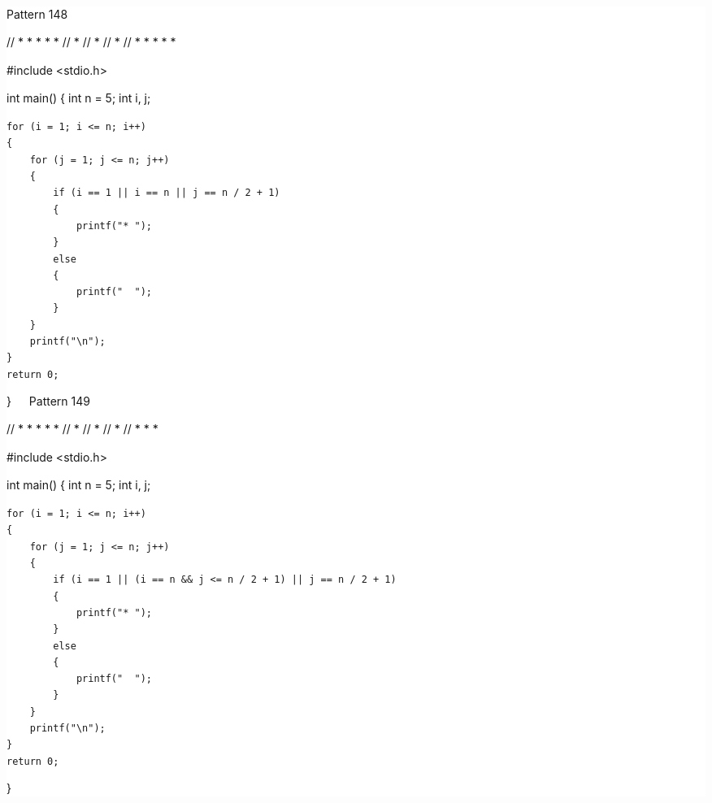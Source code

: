 Pattern 148

// * * * * *
//     *
//     *
//     *
// * * * * *

#include <stdio.h>

int main()
{
    int n = 5;
    int i, j;

    for (i = 1; i <= n; i++)
    {
        for (j = 1; j <= n; j++)
        {
            if (i == 1 || i == n || j == n / 2 + 1)
            {
                printf("* ");
            }
            else
            {
                printf("  ");
            }
        }
        printf("\n");
    }
    return 0;
}
 
Pattern 149

// * * * * *
//     *
//     *
//     *
// * * *

#include <stdio.h>

int main()
{
    int n = 5;
    int i, j;

    for (i = 1; i <= n; i++)
    {
        for (j = 1; j <= n; j++)
        {
            if (i == 1 || (i == n && j <= n / 2 + 1) || j == n / 2 + 1)
            {
                printf("* ");
            }
            else
            {
                printf("  ");
            }
        }
        printf("\n");
    }
    return 0;
}
 
